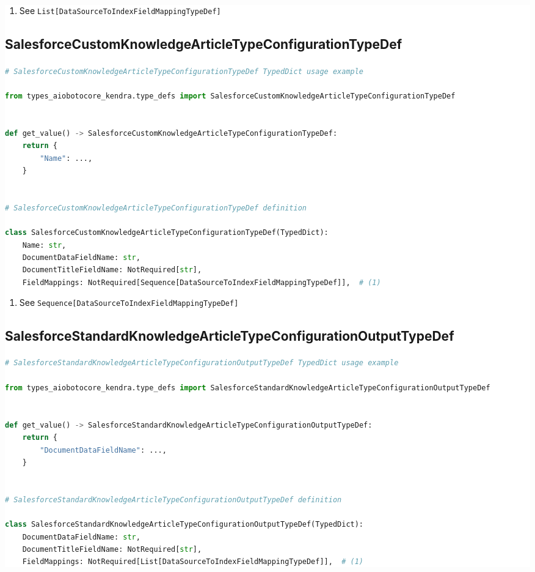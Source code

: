 1. See `List[DataSourceToIndexFieldMappingTypeDef]`

## SalesforceCustomKnowledgeArticleTypeConfigurationTypeDef

```python
# SalesforceCustomKnowledgeArticleTypeConfigurationTypeDef TypedDict usage example

from types_aiobotocore_kendra.type_defs import SalesforceCustomKnowledgeArticleTypeConfigurationTypeDef


def get_value() -> SalesforceCustomKnowledgeArticleTypeConfigurationTypeDef:
    return {
        "Name": ...,
    }


# SalesforceCustomKnowledgeArticleTypeConfigurationTypeDef definition

class SalesforceCustomKnowledgeArticleTypeConfigurationTypeDef(TypedDict):
    Name: str,
    DocumentDataFieldName: str,
    DocumentTitleFieldName: NotRequired[str],
    FieldMappings: NotRequired[Sequence[DataSourceToIndexFieldMappingTypeDef]],  # (1)
```

1. See `Sequence[DataSourceToIndexFieldMappingTypeDef]`

## SalesforceStandardKnowledgeArticleTypeConfigurationOutputTypeDef

```python
# SalesforceStandardKnowledgeArticleTypeConfigurationOutputTypeDef TypedDict usage example

from types_aiobotocore_kendra.type_defs import SalesforceStandardKnowledgeArticleTypeConfigurationOutputTypeDef


def get_value() -> SalesforceStandardKnowledgeArticleTypeConfigurationOutputTypeDef:
    return {
        "DocumentDataFieldName": ...,
    }


# SalesforceStandardKnowledgeArticleTypeConfigurationOutputTypeDef definition

class SalesforceStandardKnowledgeArticleTypeConfigurationOutputTypeDef(TypedDict):
    DocumentDataFieldName: str,
    DocumentTitleFieldName: NotRequired[str],
    FieldMappings: NotRequired[List[DataSourceToIndexFieldMappingTypeDef]],  # (1)
```
